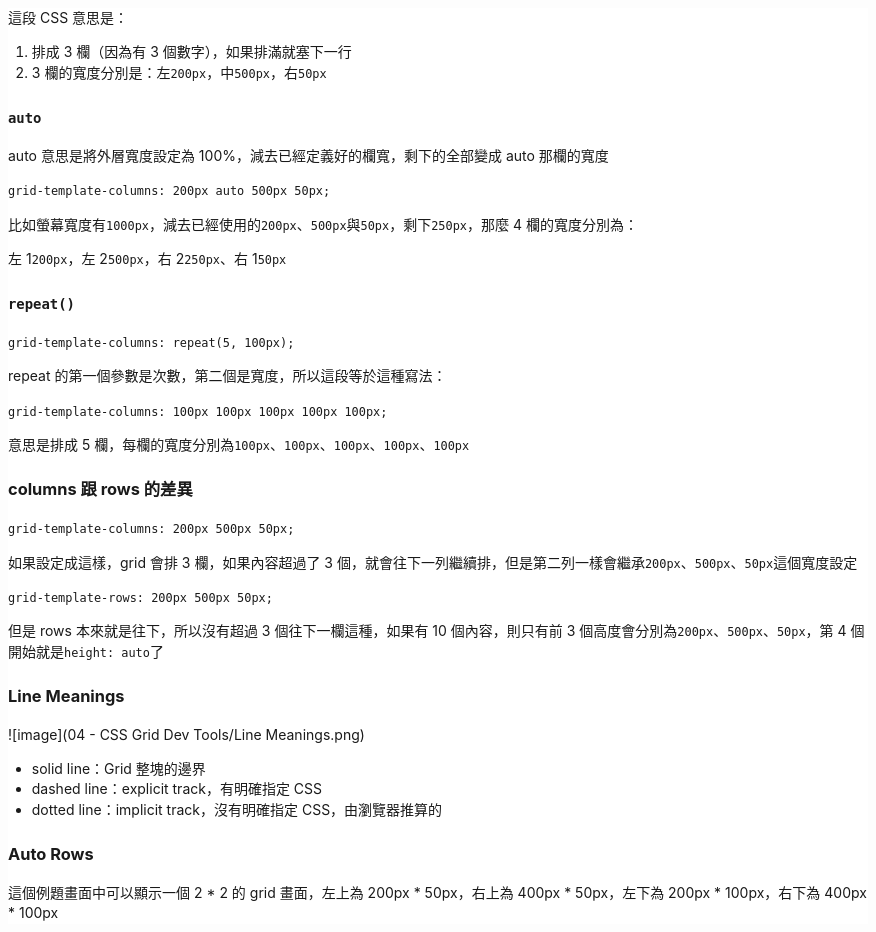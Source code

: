 這段 CSS 意思是：

1. 排成 3 欄（因為有 3 個數字），如果排滿就塞下一行
2. 3 欄的寬度分別是：左`200px`，中`500px`，右`50px`

### `auto`

auto 意思是將外層寬度設定為 100%，減去已經定義好的欄寬，剩下的全部變成 auto 那欄的寬度

```
grid-template-columns: 200px auto 500px 50px;
```

比如螢幕寬度有`1000px`，減去已經使用的`200px`、`500px`與`50px`，剩下`250px`，那麼 4 欄的寬度分別為：

左 1`200px`，左 2`500px`，右 2`250px`、右 1`50px`

### `repeat()`

```
grid-template-columns: repeat(5, 100px);
```

repeat 的第一個參數是次數，第二個是寬度，所以這段等於這種寫法：

```
grid-template-columns: 100px 100px 100px 100px 100px;
```

意思是排成 5 欄，每欄的寬度分別為`100px`、`100px`、`100px`、`100px`、`100px`

### columns 跟 rows 的差異

```
grid-template-columns: 200px 500px 50px;
```

如果設定成這樣，grid 會排 3 欄，如果內容超過了 3 個，就會往下一列繼續排，但是第二列一樣會繼承`200px`、`500px`、`50px`這個寬度設定

```
grid-template-rows: 200px 500px 50px;
```

但是 rows 本來就是往下，所以沒有超過 3 個往下一欄這種，如果有 10 個內容，則只有前 3 個高度會分別為`200px`、`500px`、`50px`，第 4 個開始就是`height: auto`了

### Line Meanings

![image](04 - CSS Grid Dev Tools/Line Meanings.png)

- solid line：Grid 整塊的邊界
- dashed line：explicit track，有明確指定 CSS
- dotted line：implicit track，沒有明確指定 CSS，由瀏覽器推算的

### Auto Rows

這個例題畫面中可以顯示一個 2 \* 2 的 grid 畫面，左上為 200px \* 50px，右上為 400px \* 50px，左下為 200px \* 100px，右下為 400px \* 100px
